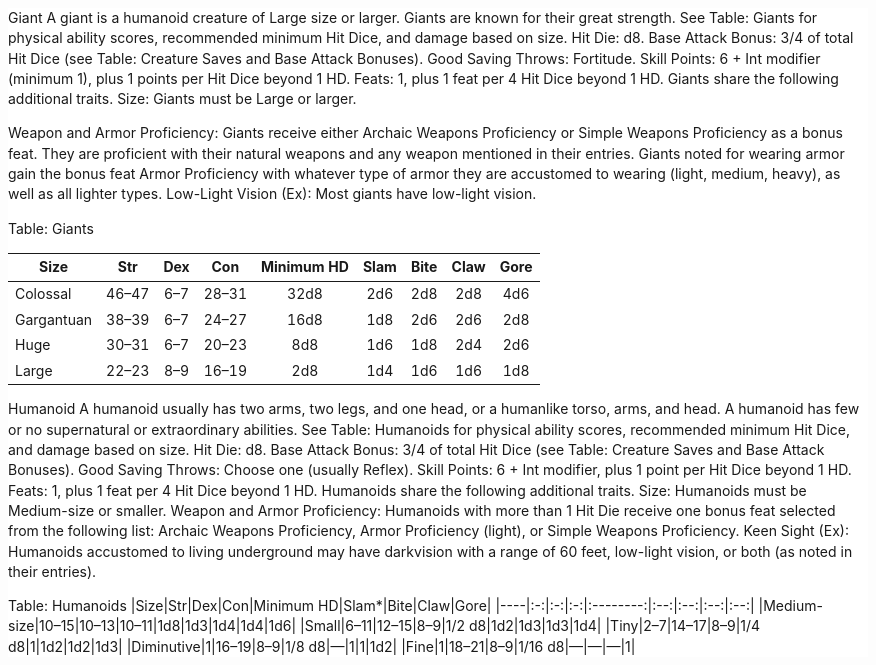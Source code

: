 Giant
A giant is a humanoid creature of Large size or larger. Giants are known for their great strength. See Table: Giants for physical ability scores, recommended minimum Hit Dice, and damage based on size.
Hit Die: d8.
Base Attack Bonus: 3/4 of total Hit Dice (see Table: Creature Saves and Base Attack Bonuses).
Good Saving Throws: Fortitude.
Skill Points: 6 + Int modifier (minimum 1), plus 1 points per Hit Dice beyond 1 HD.
Feats: 1, plus 1 feat per 4 Hit Dice beyond 1 HD.
Giants share the following additional traits.
Size: Giants must be Large or larger.


Weapon and Armor Proficiency: Giants receive either Archaic Weapons Proficiency or Simple Weapons Proficiency as a bonus feat. They are proficient with their natural weapons and any weapon mentioned in their entries. Giants noted for wearing armor gain the bonus feat Armor Proficiency with whatever type of armor they are accustomed to wearing (light, medium, heavy), as well as all lighter types.
Low-Light Vision (Ex): Most giants have low-light vision.

Table: Giants

|Size|Str|Dex|Con|Minimum HD|Slam|Bite|Claw|Gore|
|----|:-:|:-:|:-:|:--------:|:--:|:--:|:--:|:--:|
|Colossal|46–47|6–7|28–31|32d8|2d6|2d8|2d8|4d6|
|Gargantuan|38–39|6–7|24–27|16d8|1d8|2d6|2d6|2d8|
|Huge|30–31|6–7|20–23|8d8|1d6|1d8|2d4|2d6|
|Large|22–23|8–9|16–19|2d8|1d4|1d6|1d6|1d8|

Humanoid
A humanoid usually has two arms, two legs, and one head, or a humanlike torso, arms, and head. A humanoid has few or no supernatural or extraordinary abilities. See Table: Humanoids for physical ability scores, recommended minimum Hit Dice, and damage based on size.
Hit Die: d8.
Base Attack Bonus: 3/4 of total Hit Dice (see Table: Creature Saves and Base Attack Bonuses).
Good Saving Throws: Choose one (usually Reflex).
Skill Points: 6 + Int modifier, plus 1 point per Hit Dice beyond 1 HD.
Feats: 1, plus 1 feat per 4 Hit Dice beyond 1 HD.
Humanoids share the following additional traits.
Size: Humanoids must be Medium-size or smaller.
Weapon and Armor Proficiency: Humanoids with more than 1 Hit Die receive one bonus feat selected from the following list: Archaic Weapons Proficiency, Armor Proficiency (light), or Simple Weapons Proficiency.
Keen Sight (Ex): Humanoids accustomed to living underground may have darkvision with a range of 60 feet, low-light vision, or both (as noted in their entries).

Table: Humanoids
|Size|Str|Dex|Con|Minimum HD|Slam\*|Bite|Claw|Gore|
|----|:-:|:-:|:-:|:--------:|:--:|:--:|:--:|:--:|
|Medium-size|10–15|10–13|10–11|1d8|1d3|1d4|1d4|1d6|
|Small|6–11|12–15|8–9|1/2 d8|1d2|1d3|1d3|1d4|
|Tiny|2–7|14–17|8–9|1/4 d8|1|1d2|1d2|1d3|
|Diminutive|1|16–19|8–9|1/8 d8|—|1|1|1d2|
|Fine|1|18–21|8–9|1/16 d8|—|—|—|1|
